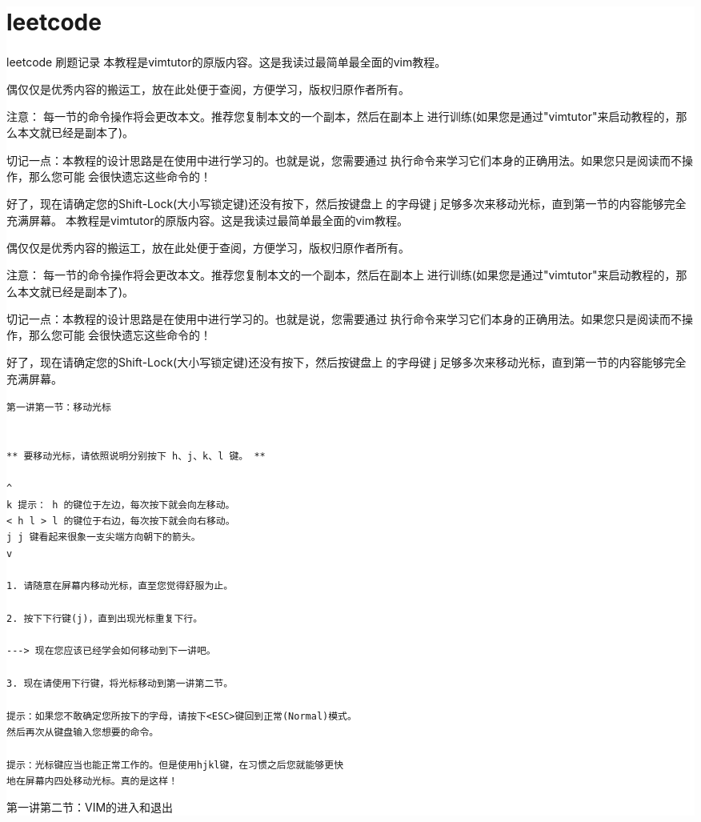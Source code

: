 # leetcode

leetcode 刷题记录
本教程是vimtutor的原版内容。这是我读过最简单最全面的vim教程。

偶仅仅是优秀内容的搬运工，放在此处便于查阅，方便学习，版权归原作者所有。

注意：
每一节的命令操作将会更改本文。推荐您复制本文的一个副本，然后在副本上
进行训练(如果您是通过"vimtutor"来启动教程的，那么本文就已经是副本了)。

切记一点：本教程的设计思路是在使用中进行学习的。也就是说，您需要通过
执行命令来学习它们本身的正确用法。如果您只是阅读而不操作，那么您可能
会很快遗忘这些命令的！

好了，现在请确定您的Shift-Lock(大小写锁定键)还没有按下，然后按键盘上
的字母键 j 足够多次来移动光标，直到第一节的内容能够完全充满屏幕。
本教程是vimtutor的原版内容。这是我读过最简单最全面的vim教程。

偶仅仅是优秀内容的搬运工，放在此处便于查阅，方便学习，版权归原作者所有。

注意：
每一节的命令操作将会更改本文。推荐您复制本文的一个副本，然后在副本上
进行训练(如果您是通过"vimtutor"来启动教程的，那么本文就已经是副本了)。

切记一点：本教程的设计思路是在使用中进行学习的。也就是说，您需要通过
执行命令来学习它们本身的正确用法。如果您只是阅读而不操作，那么您可能
会很快遗忘这些命令的！

好了，现在请确定您的Shift-Lock(大小写锁定键)还没有按下，然后按键盘上
的字母键 j 足够多次来移动光标，直到第一节的内容能够完全充满屏幕。

~~~~~~~~~~~~~~~~~~~~~~~~~~~~~~~~~~~~~~~~~~~~~~~~~~~~~~~~~~~~~~~~~~~~~~~~~~~~~~
第一讲第一节：移动光标


** 要移动光标，请依照说明分别按下 h、j、k、l 键。 **

^
k 提示： h 的键位于左边，每次按下就会向左移动。
< h l > l 的键位于右边，每次按下就会向右移动。
j j 键看起来很象一支尖端方向朝下的箭头。
v

1. 请随意在屏幕内移动光标，直至您觉得舒服为止。

2. 按下下行键(j)，直到出现光标重复下行。

---> 现在您应该已经学会如何移动到下一讲吧。

3. 现在请使用下行键，将光标移动到第一讲第二节。

提示：如果您不敢确定您所按下的字母，请按下<ESC>键回到正常(Normal)模式。
然后再次从键盘输入您想要的命令。

提示：光标键应当也能正常工作的。但是使用hjkl键，在习惯之后您就能够更快
地在屏幕内四处移动光标。真的是这样！

~~~~~~~~~~~~~~~~~~~~~~~~~~~~~~~~~~~~~~~~~~~~~~~~~~~~~~~~~~~~~~~~~~~~~~~~~~~~~~
第一讲第二节：VIM的进入和退出
